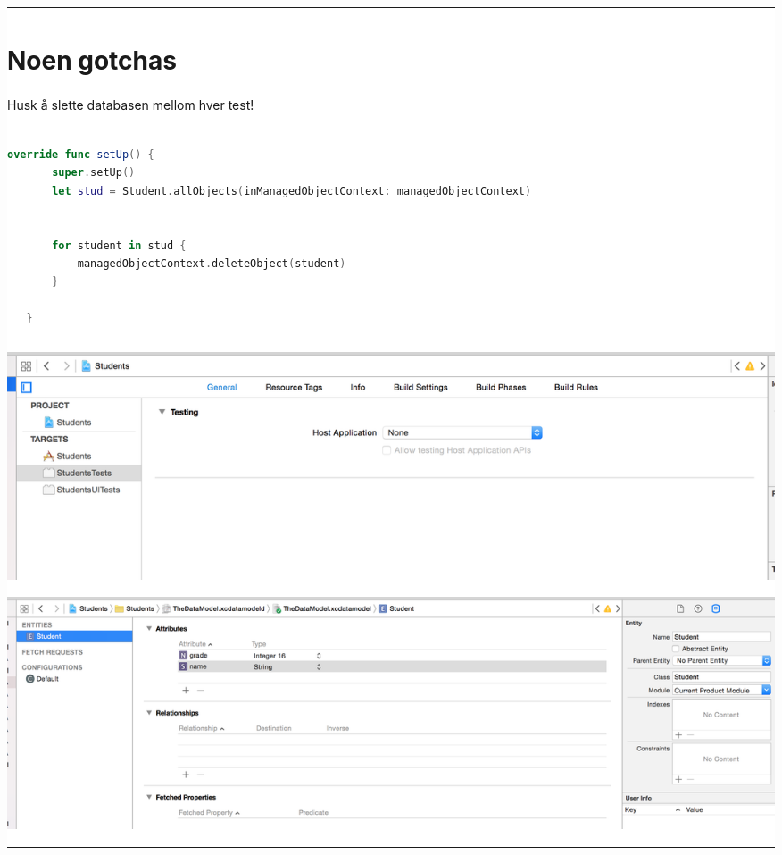  ```swift

  ```

---

# Noen gotchas

Husk å slette databasen mellom hver test!

 ```swift

 override func setUp() {
        super.setUp()
        let stud = Student.allObjects(inManagedObjectContext: managedObjectContext)


        for student in stud {
            managedObjectContext.deleteObject(student)
        }

    }

 ```

 ---

![fit](img/target.png)


![fit](img/Entity.png)

---